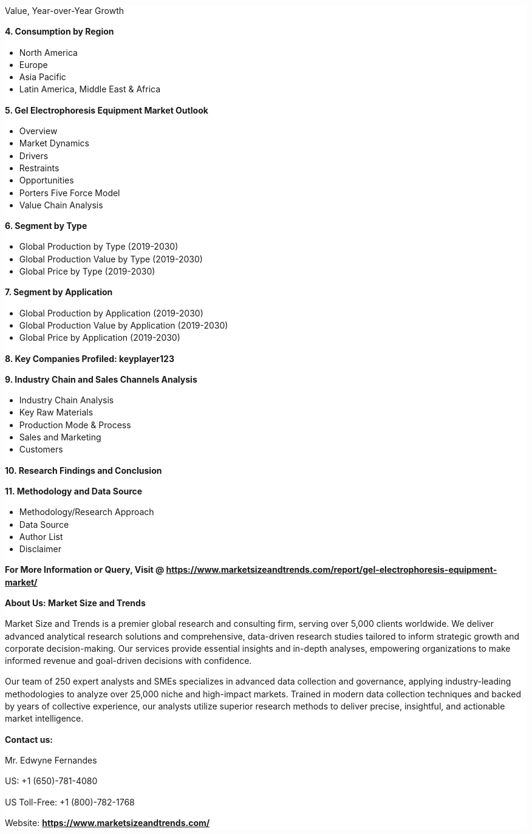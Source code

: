 Value, Year-over-Year Growth</li></ul><p><strong>4. Consumption by Region</strong></p><ul><li>North America</li><li>Europe</li><li>Asia Pacific</li><li>Latin America, Middle East &amp; Africa</li></ul><p><strong>5. Gel Electrophoresis Equipment Market Outlook</strong></p><ul><li>Overview</li><li>Market Dynamics</li><li>Drivers</li><li>Restraints</li><li>Opportunities</li><li>Porters Five Force Model</li><li>Value Chain Analysis&nbsp;</li></ul><p><strong>6. Segment by Type</strong></p><ul><li>Global Production by Type (2019-2030)</li><li>Global Production Value by Type (2019-2030)</li><li>Global Price by Type (2019-2030)</li></ul><p><strong>7. Segment by Application</strong></p><ul><li>Global Production by Application (2019-2030)</li><li>Global Production Value by Application (2019-2030)</li><li>Global Price by Application (2019-2030)</li></ul><p><strong>8. Key Companies Profiled: keyplayer123</strong></p><p><strong>9. Industry Chain and Sales Channels Analysis</strong></p><ul><li>Industry Chain Analysis</li><li>Key Raw Materials</li><li>Production Mode &amp; Process</li><li>Sales and Marketing</li><li>Customers</li></ul><p><strong>10. Research Findings and Conclusion</strong></p><p><strong>11. Methodology and Data Source</strong></p><ul><li>Methodology/Research Approach</li><li>Data Source</li><li>Author List</li><li>Disclaimer</li></ul></p><p><strong>For More Information or Query, Visit @ <a href="https://www.marketsizeandtrends.com/report/gel-electrophoresis-equipment-market/">https://www.marketsizeandtrends.com/report/gel-electrophoresis-equipment-market/</a></strong></p><p><strong>About Us: Market Size and Trends</strong></p><p>Market Size and Trends is a premier global research and consulting firm, serving over 5,000 clients worldwide. We deliver advanced analytical research solutions and comprehensive, data-driven research studies tailored to inform strategic growth and corporate decision-making. Our services provide essential insights and in-depth analyses, empowering organizations to make informed revenue and goal-driven decisions with confidence.</p><p>Our team of 250 expert analysts and SMEs specializes in advanced data collection and governance, applying industry-leading methodologies to analyze over 25,000 niche and high-impact markets. Trained in modern data collection techniques and backed by years of collective experience, our analysts utilize superior research methods to deliver precise, insightful, and actionable market intelligence.</p><p><strong>Contact us:</strong></p><p>Mr. Edwyne Fernandes</p><p>US: +1 (650)-781-4080</p><p>US Toll-Free: +1 (800)-782-1768</p><p>Website: <strong><a href="https://www.marketsizeandtrends.com/">https://www.marketsizeandtrends.com/</a></strong></p>
